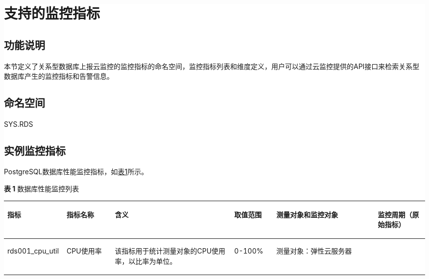 # 支持的监控指标<a name="rds_pg_06_0001"></a>

## 功能说明<a name="section3846020215313"></a>

本节定义了关系型数据库上报云监控的监控指标的命名空间，监控指标列表和维度定义，用户可以通过云监控提供的API接口来检索关系型数据库产生的监控指标和告警信息。

## 命名空间<a name="section1688213153437"></a>

SYS.RDS

## 实例监控指标<a name="zh-cn_topic_0171122394_s1feb2fcf34ab4e88a61a1597e2ec8f06"></a>

PostgreSQL数据库性能监控指标，如[表1](#table46701376141844)所示。

**表 1**  数据库性能监控列表

<a name="table46701376141844"></a>
<table><thead align="left"><tr id="re01f141cc21347af98381c27e1a5d524"><th class="cellrowborder" valign="top" width="14.081408140814084%" id="mcps1.2.7.1.1"><p id="a807246cff23b44219a7b4ecb8436420f"><a name="a807246cff23b44219a7b4ecb8436420f"></a><a name="a807246cff23b44219a7b4ecb8436420f"></a>指标</p>
</th>
<th class="cellrowborder" valign="top" width="11.441144114411443%" id="mcps1.2.7.1.2"><p id="zh-cn_topic_0029128243_p468860223835"><a name="zh-cn_topic_0029128243_p468860223835"></a><a name="zh-cn_topic_0029128243_p468860223835"></a>指标名称</p>
</th>
<th class="cellrowborder" valign="top" width="28.352835283528353%" id="mcps1.2.7.1.3"><p id="a8bcd5efa9ee44b9ea636cef5aa688a8f"><a name="a8bcd5efa9ee44b9ea636cef5aa688a8f"></a><a name="a8bcd5efa9ee44b9ea636cef5aa688a8f"></a>含义</p>
</th>
<th class="cellrowborder" valign="top" width="9.980998099809982%" id="mcps1.2.7.1.4"><p id="a8653133d56124b96a4e0fff4e8f62019"><a name="a8653133d56124b96a4e0fff4e8f62019"></a><a name="a8653133d56124b96a4e0fff4e8f62019"></a>取值范围</p>
</th>
<th class="cellrowborder" valign="top" width="24.122412241224126%" id="mcps1.2.7.1.5"><p id="a762d63ea73c943f5977b57d80ca121d7"><a name="a762d63ea73c943f5977b57d80ca121d7"></a><a name="a762d63ea73c943f5977b57d80ca121d7"></a>测量对象和监控对象</p>
</th>
<th class="cellrowborder" valign="top" width="12.021202120212022%" id="mcps1.2.7.1.6"><p id="p285717216337"><a name="p285717216337"></a><a name="p285717216337"></a>监控周期（原始指标）</p>
</th>
</tr>
</thead>
<tbody><tr id="ra9c1d6eb3b56483d8a8838e74d31e642"><td class="cellrowborder" valign="top" width="14.081408140814084%" headers="mcps1.2.7.1.1 "><p id="aa1c7ecf3758444d4bc8e8f06b897fa96"><a name="aa1c7ecf3758444d4bc8e8f06b897fa96"></a><a name="aa1c7ecf3758444d4bc8e8f06b897fa96"></a>rds001_cpu_util</p>
</td>
<td class="cellrowborder" valign="top" width="11.441144114411443%" headers="mcps1.2.7.1.2 "><p id="a47e9c5cfd53542d5ab746dd1f2cb090e"><a name="a47e9c5cfd53542d5ab746dd1f2cb090e"></a><a name="a47e9c5cfd53542d5ab746dd1f2cb090e"></a>CPU使用率</p>
</td>
<td class="cellrowborder" valign="top" width="28.352835283528353%" headers="mcps1.2.7.1.3 "><p id="a8bbe05cb232b4427b2447d1fc478222e"><a name="a8bbe05cb232b4427b2447d1fc478222e"></a><a name="a8bbe05cb232b4427b2447d1fc478222e"></a>该指标用于统计测量对象的CPU使用率，以比率为单位。</p>
</td>
<td class="cellrowborder" valign="top" width="9.980998099809982%" headers="mcps1.2.7.1.4 "><p id="acc6eb79dd02047ffbc26cf17e20f38cb"><a name="acc6eb79dd02047ffbc26cf17e20f38cb"></a><a name="acc6eb79dd02047ffbc26cf17e20f38cb"></a>0-100%</p>
</td>
<td class="cellrowborder" valign="top" width="24.122412241224126%" headers="mcps1.2.7.1.5 "><p id="p228310199465"><a name="p228310199465"></a><a name="p228310199465"></a>测量对象：弹性云服务器</p>
